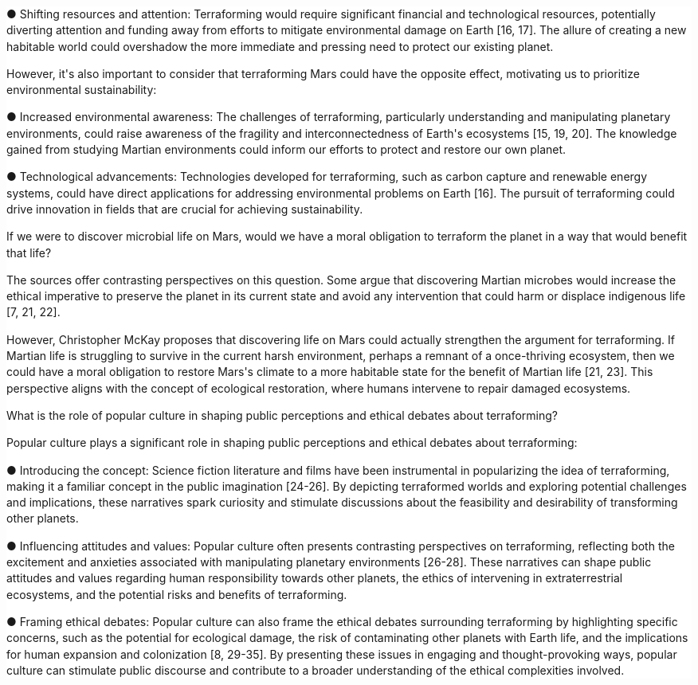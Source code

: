 ● Shifting resources and attention: Terraforming would require significant financial and technological resources, potentially diverting attention and funding away from efforts to mitigate environmental damage on Earth \[16, 17\]. The allure of creating a new habitable world could overshadow the more immediate and pressing need to protect our existing planet.

However, it's also important to consider that terraforming Mars could have the opposite effect, motivating us to prioritize environmental sustainability:

● Increased environmental awareness: The challenges of terraforming, particularly understanding and manipulating planetary environments, could raise awareness of the fragility and interconnectedness of Earth's ecosystems \[15, 19, 20\]. The knowledge gained from studying Martian environments could inform our efforts to protect and restore our own planet.

● Technological advancements: Technologies developed for terraforming, such as carbon capture and renewable energy systems, could have direct applications for addressing environmental problems on Earth \[16\]. The pursuit of terraforming could drive innovation in fields that are crucial for achieving sustainability.

If we were to discover microbial life on Mars, would we have a moral obligation to terraform the planet in a way that would benefit that life?

The sources offer contrasting perspectives on this question. Some argue that discovering Martian microbes would increase the ethical imperative to preserve the planet in its current state and avoid any intervention that could harm or displace indigenous life \[7, 21, 22\].

However, Christopher McKay proposes that discovering life on Mars could actually strengthen the argument for terraforming. If Martian life is struggling to survive in the current harsh environment, perhaps a remnant of a once-thriving ecosystem, then we could have a moral obligation to restore Mars's climate to a more habitable state for the benefit of Martian life \[21, 23\]. This perspective aligns with the concept of ecological restoration, where humans intervene to repair damaged ecosystems.

What is the role of popular culture in shaping public perceptions and ethical debates about terraforming?

Popular culture plays a significant role in shaping public perceptions and ethical debates about terraforming:

● Introducing the concept: Science fiction literature and films have been instrumental in popularizing the idea of terraforming, making it a familiar concept in the public imagination \[24-26\]. By depicting terraformed worlds and exploring potential challenges and implications, these narratives spark curiosity and stimulate discussions about the feasibility and desirability of transforming other planets.

● Influencing attitudes and values: Popular culture often presents contrasting perspectives on terraforming, reflecting both the excitement and anxieties associated with manipulating planetary environments \[26-28\]. These narratives can shape public attitudes and values regarding human responsibility towards other planets, the ethics of intervening in extraterrestrial ecosystems, and the potential risks and benefits of terraforming.

● Framing ethical debates: Popular culture can also frame the ethical debates surrounding terraforming by highlighting specific concerns, such as the potential for ecological damage, the risk of contaminating other planets with Earth life, and the implications for human expansion and colonization \[8, 29-35\]. By presenting these issues in engaging and thought-provoking ways, popular culture can stimulate public discourse and contribute to a broader understanding of the ethical complexities involved.
